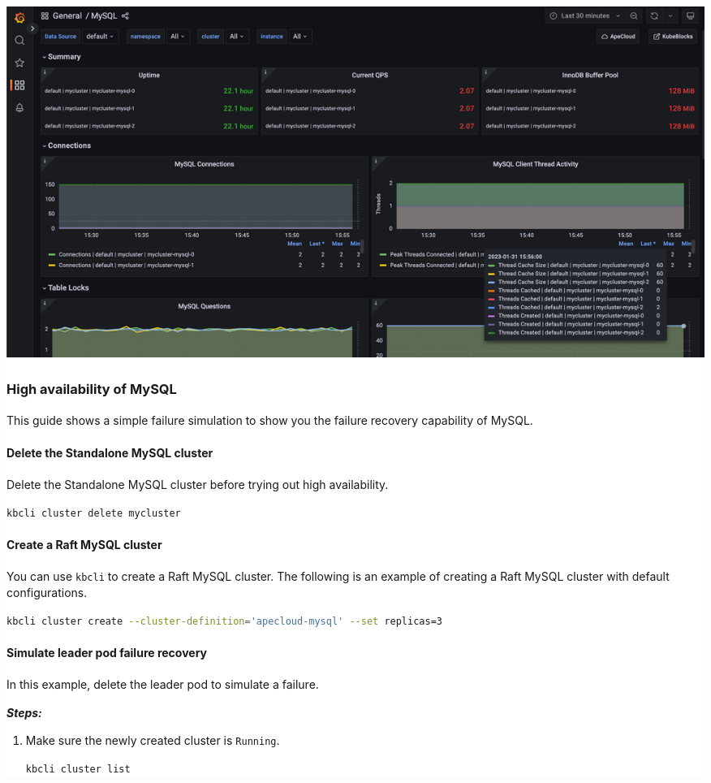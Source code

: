    ![MySQL_panel](./../../img/quick_start_mysql_panel.png)

### High availability of MySQL

This guide shows a simple failure simulation to show you the failure recovery capability of MySQL.

#### Delete the Standalone MySQL cluster

Delete the Standalone MySQL cluster before trying out high availability.

```bash
kbcli cluster delete mycluster
```

#### Create a Raft MySQL cluster

You can use `kbcli` to create a Raft MySQL cluster. The following is an example of creating a Raft MySQL cluster with default configurations.

```bash
kbcli cluster create --cluster-definition='apecloud-mysql' --set replicas=3
```

#### Simulate leader pod failure recovery

In this example, delete the leader pod to simulate a failure.

***Steps:***

1. Make sure the newly created cluster is `Running`.

   ```bash
   kbcli cluster list
   ```
